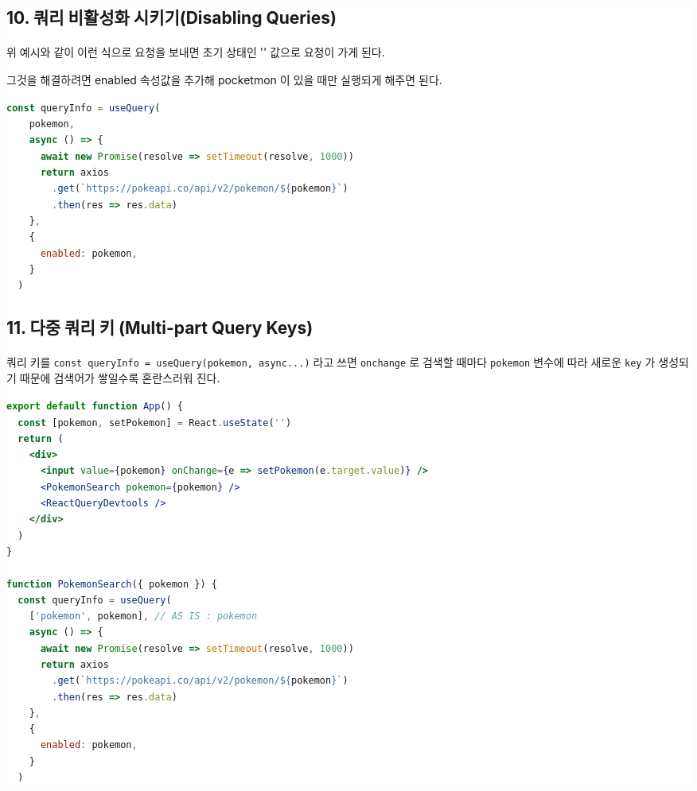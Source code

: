 ## 10. 쿼리 비활성화 시키기(Disabling Queries)

위 예시와 같이 이런 식으로 요청을 보내면 초기 상태인 '' 값으로 요청이 가게 된다.

그것을 해결하려면 enabled 속성값을 추가해 pocketmon 이 있을 때만 실행되게 해주면 된다.

```jsx
const queryInfo = useQuery(
    pokemon,
    async () => {
      await new Promise(resolve => setTimeout(resolve, 1000))
      return axios
        .get(`https://pokeapi.co/api/v2/pokemon/${pokemon}`)
        .then(res => res.data)
    },
    {
      enabled: pokemon,
    }
  )
```

## 11. 다중 쿼리 키 (Multi-part Query Keys)

쿼리 키를 `const queryInfo = useQuery(pokemon, async...)` 라고 쓰면 `onchange` 로 검색할 때마다 `pokemon` 변수에 따라 새로운 `key` 가 생성되기 때문에 검색어가 쌓일수록 혼란스러워 진다.

```jsx
export default function App() {
  const [pokemon, setPokemon] = React.useState('')
  return (
    <div>
      <input value={pokemon} onChange={e => setPokemon(e.target.value)} />
      <PokemonSearch pokemon={pokemon} />
      <ReactQueryDevtools />
    </div>
  )
}

function PokemonSearch({ pokemon }) {
  const queryInfo = useQuery(
    ['pokemon', pokemon], // AS IS : pokemon
    async () => {
      await new Promise(resolve => setTimeout(resolve, 1000))
      return axios
        .get(`https://pokeapi.co/api/v2/pokemon/${pokemon}`)
        .then(res => res.data)
    },
    {
      enabled: pokemon,
    }
  )
```
